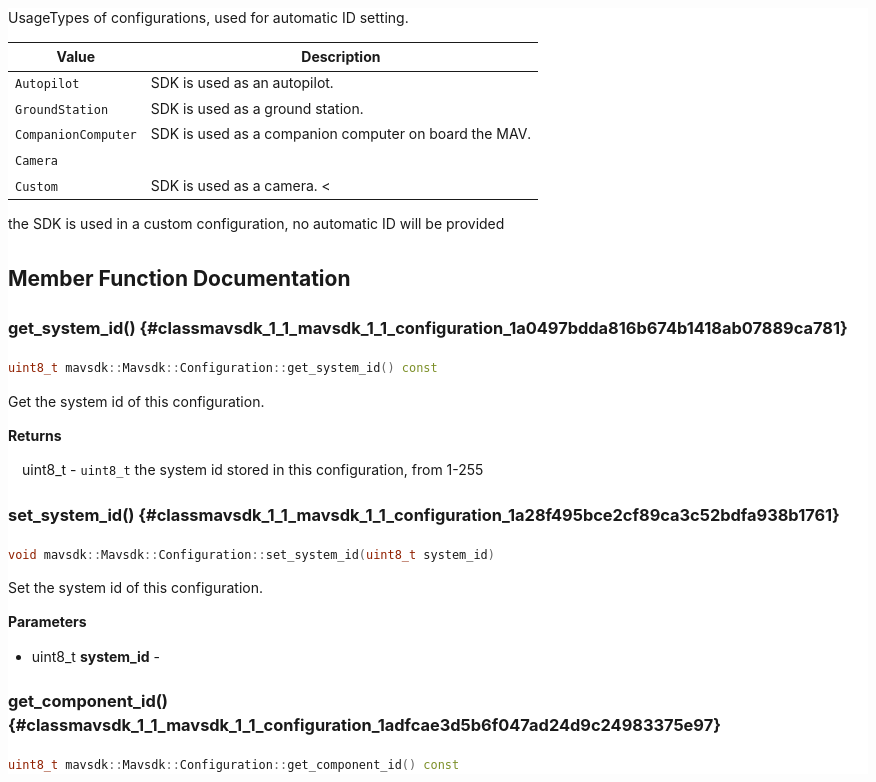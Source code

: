
UsageTypes of configurations, used for automatic ID setting.


Value | Description
--- | ---
<span id="classmavsdk_1_1_mavsdk_1_1_configuration_1a4426913e8669b94b9e88810c500482f8a6ca1d2b081cc474f42cb95e3d04e6e68"></span> `Autopilot` | SDK is used as an autopilot. 
<span id="classmavsdk_1_1_mavsdk_1_1_configuration_1a4426913e8669b94b9e88810c500482f8af64f82089eddc6133add8c55c65d6687"></span> `GroundStation` | SDK is used as a ground station. 
<span id="classmavsdk_1_1_mavsdk_1_1_configuration_1a4426913e8669b94b9e88810c500482f8a8f2f82e1a7aa48819e9530d5c4977477"></span> `CompanionComputer` | SDK is used as a companion computer on board the MAV. 
<span id="classmavsdk_1_1_mavsdk_1_1_configuration_1a4426913e8669b94b9e88810c500482f8a967d35e40f3f95b1f538bd248640bf3b"></span> `Camera` |  
<span id="classmavsdk_1_1_mavsdk_1_1_configuration_1a4426913e8669b94b9e88810c500482f8a90589c47f06eb971d548591f23c285af"></span> `Custom` | SDK is used as a camera. <


the SDK is used in a custom configuration, no automatic ID will be provided

## Member Function Documentation


### get_system_id() {#classmavsdk_1_1_mavsdk_1_1_configuration_1a0497bdda816b674b1418ab07889ca781}
```cpp
uint8_t mavsdk::Mavsdk::Configuration::get_system_id() const
```


Get the system id of this configuration.


**Returns**

&emsp;uint8_t - `uint8_t` the system id stored in this configuration, from 1-255

### set_system_id() {#classmavsdk_1_1_mavsdk_1_1_configuration_1a28f495bce2cf89ca3c52bdfa938b1761}
```cpp
void mavsdk::Mavsdk::Configuration::set_system_id(uint8_t system_id)
```


Set the system id of this configuration.


**Parameters**

* uint8_t **system_id** - 

### get_component_id() {#classmavsdk_1_1_mavsdk_1_1_configuration_1adfcae3d5b6f047ad24d9c24983375e97}
```cpp
uint8_t mavsdk::Mavsdk::Configuration::get_component_id() const
```


